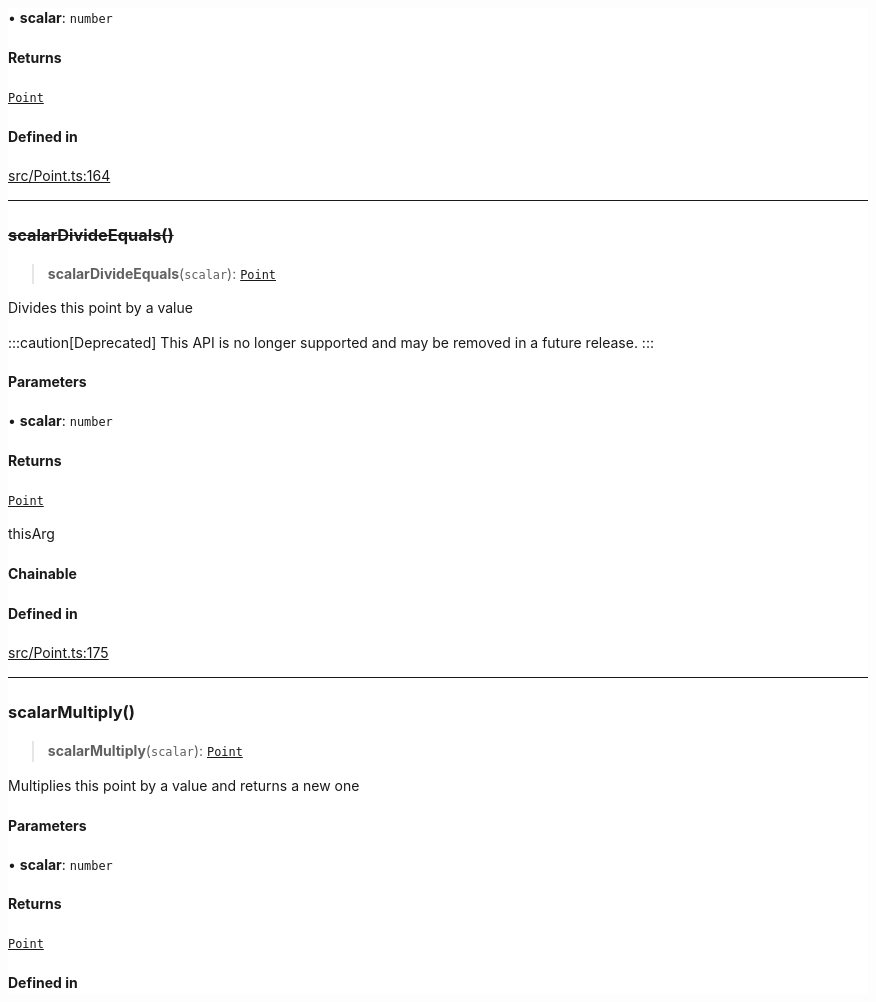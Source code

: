 • **scalar**: `number`

#### Returns

[`Point`](/api/classes/point/)

#### Defined in

[src/Point.ts:164](https://github.com/fabricjs/fabric.js/blob/a0b4adf41e0a1fd81824114cedd4c32bfb8cac25/src/Point.ts#L164)

***

### ~~scalarDivideEquals()~~

> **scalarDivideEquals**(`scalar`): [`Point`](/api/classes/point/)

Divides this point by a value

:::caution[Deprecated]
This API is no longer supported and may be removed in a future release.
:::

#### Parameters

• **scalar**: `number`

#### Returns

[`Point`](/api/classes/point/)

thisArg

#### Chainable

#### Defined in

[src/Point.ts:175](https://github.com/fabricjs/fabric.js/blob/a0b4adf41e0a1fd81824114cedd4c32bfb8cac25/src/Point.ts#L175)

***

### scalarMultiply()

> **scalarMultiply**(`scalar`): [`Point`](/api/classes/point/)

Multiplies this point by a value and returns a new one

#### Parameters

• **scalar**: `number`

#### Returns

[`Point`](/api/classes/point/)

#### Defined in
